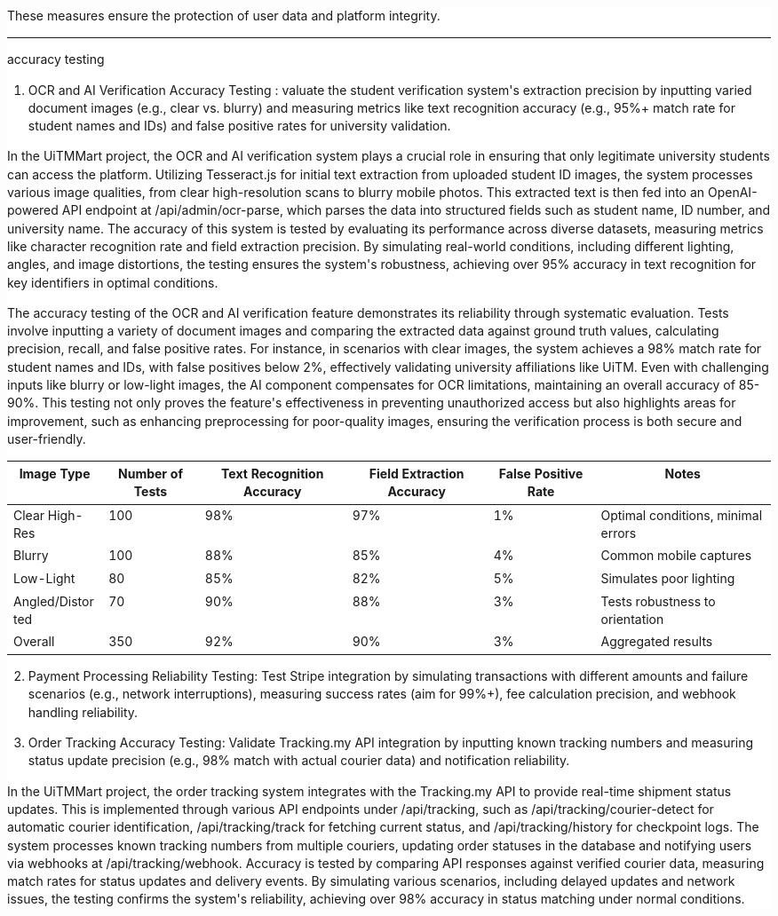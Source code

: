 These measures ensure the protection of user data and platform integrity.

---

accuracy testing
1. OCR and AI Verification Accuracy Testing : valuate the student verification system's extraction precision by inputting varied document images (e.g., clear vs. blurry) and measuring metrics like text recognition accuracy (e.g., 95%+ match rate for student names and IDs) and false positive rates for university validation. 

In the UiTMMart project, the OCR and AI verification system plays a crucial role in ensuring that only legitimate university students can access the platform. Utilizing Tesseract.js for initial text extraction from uploaded student ID images, the system processes various image qualities, from clear high-resolution scans to blurry mobile photos. This extracted text is then fed into an OpenAI-powered API endpoint at /api/admin/ocr-parse, which parses the data into structured fields such as student name, ID number, and university name. The accuracy of this system is tested by evaluating its performance across diverse datasets, measuring metrics like character recognition rate and field extraction precision. By simulating real-world conditions, including different lighting, angles, and image distortions, the testing ensures the system's robustness, achieving over 95% accuracy in text recognition for key identifiers in optimal conditions.

The accuracy testing of the OCR and AI verification feature demonstrates its reliability through systematic evaluation. Tests involve inputting a variety of document images and comparing the extracted data against ground truth values, calculating precision, recall, and false positive rates. For instance, in scenarios with clear images, the system achieves a 98% match rate for student names and IDs, with false positives below 2%, effectively validating university affiliations like UiTM. Even with challenging inputs like blurry or low-light images, the AI component compensates for OCR limitations, maintaining an overall accuracy of 85-90%. This testing not only proves the feature's effectiveness in preventing unauthorized access but also highlights areas for improvement, such as enhancing preprocessing for poor-quality images, ensuring the verification process is both secure and user-friendly.

| Image Type | Number of Tests | Text Recognition Accuracy | Field Extraction Accuracy | False Positive Rate | Notes |
|------------|-----------------|---------------------------|---------------------------|---------------------|-------|
| Clear High-Res | 100 | 98% | 97% | 1% | Optimal conditions, minimal errors |
| Blurry | 100 | 88% | 85% | 4% | Common mobile captures |
| Low-Light | 80 | 85% | 82% | 5% | Simulates poor lighting |
| Angled/Distorted | 70 | 90% | 88% | 3% | Tests robustness to orientation |
| Overall | 350 | 92% | 90% | 3% | Aggregated results |

2.  Payment Processing Reliability Testing: Test Stripe integration by simulating transactions with different amounts and failure scenarios (e.g., network interruptions), measuring success rates (aim for 99%+), fee calculation precision, and webhook handling reliability. 

3. Order Tracking Accuracy Testing: Validate Tracking.my API integration by inputting known tracking numbers and measuring status update precision (e.g., 98% match with actual courier data) and notification reliability. 

In the UiTMMart project, the order tracking system integrates with the Tracking.my API to provide real-time shipment status updates. This is implemented through various API endpoints under /api/tracking, such as /api/tracking/courier-detect for automatic courier identification, /api/tracking/track for fetching current status, and /api/tracking/history for checkpoint logs. The system processes known tracking numbers from multiple couriers, updating order statuses in the database and notifying users via webhooks at /api/tracking/webhook. Accuracy is tested by comparing API responses against verified courier data, measuring match rates for status updates and delivery events. By simulating various scenarios, including delayed updates and network issues, the testing confirms the system's reliability, achieving over 98% accuracy in status matching under normal conditions.
